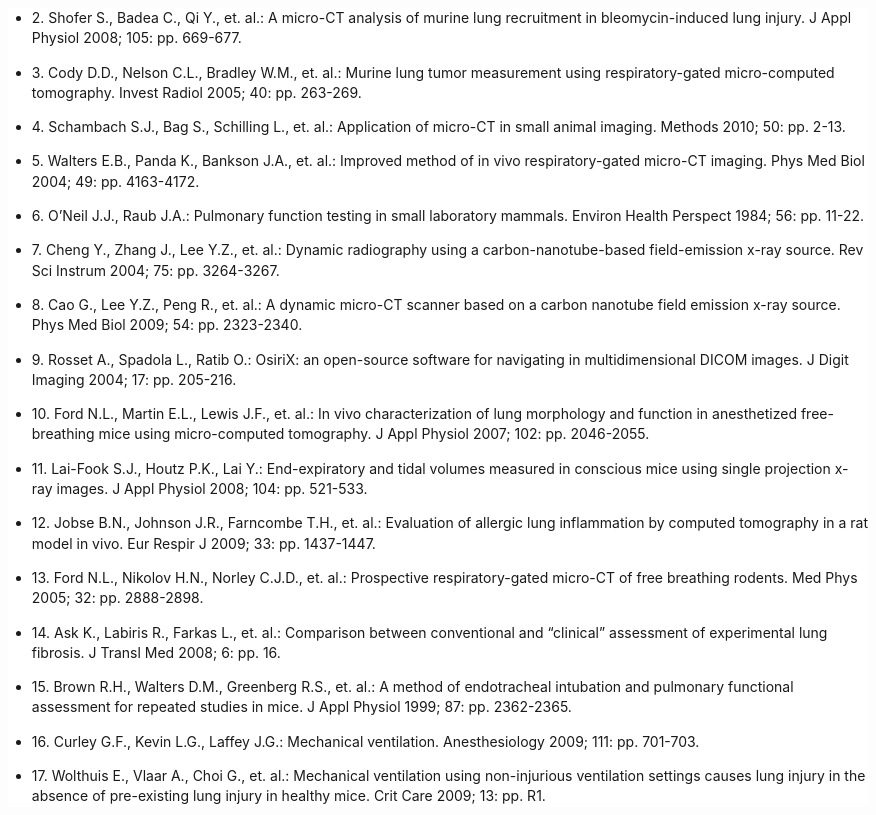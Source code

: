 - 2\. Shofer S., Badea C., Qi Y., et. al.: A micro-CT analysis of murine lung recruitment in bleomycin-induced lung injury. J Appl Physiol 2008; 105: pp. 669-677.


- 3\. Cody D.D., Nelson C.L., Bradley W.M., et. al.: Murine lung tumor measurement using respiratory-gated micro-computed tomography. Invest Radiol 2005; 40: pp. 263-269.


- 4\. Schambach S.J., Bag S., Schilling L., et. al.: Application of micro-CT in small animal imaging. Methods 2010; 50: pp. 2-13.


- 5\. Walters E.B., Panda K., Bankson J.A., et. al.: Improved method of in vivo respiratory-gated micro-CT imaging. Phys Med Biol 2004; 49: pp. 4163-4172.


- 6\. O’Neil J.J., Raub J.A.: Pulmonary function testing in small laboratory mammals. Environ Health Perspect 1984; 56: pp. 11-22.


- 7\. Cheng Y., Zhang J., Lee Y.Z., et. al.: Dynamic radiography using a carbon-nanotube-based field-emission x-ray source. Rev Sci Instrum 2004; 75: pp. 3264-3267.


- 8\. Cao G., Lee Y.Z., Peng R., et. al.: A dynamic micro-CT scanner based on a carbon nanotube field emission x-ray source. Phys Med Biol 2009; 54: pp. 2323-2340.


- 9\. Rosset A., Spadola L., Ratib O.: OsiriX: an open-source software for navigating in multidimensional DICOM images. J Digit Imaging 2004; 17: pp. 205-216.


- 10\. Ford N.L., Martin E.L., Lewis J.F., et. al.: In vivo characterization of lung morphology and function in anesthetized free-breathing mice using micro-computed tomography. J Appl Physiol 2007; 102: pp. 2046-2055.


- 11\. Lai-Fook S.J., Houtz P.K., Lai Y.: End-expiratory and tidal volumes measured in conscious mice using single projection x-ray images. J Appl Physiol 2008; 104: pp. 521-533.


- 12\. Jobse B.N., Johnson J.R., Farncombe T.H., et. al.: Evaluation of allergic lung inflammation by computed tomography in a rat model in vivo. Eur Respir J 2009; 33: pp. 1437-1447.


- 13\. Ford N.L., Nikolov H.N., Norley C.J.D., et. al.: Prospective respiratory-gated micro-CT of free breathing rodents. Med Phys 2005; 32: pp. 2888-2898.


- 14\. Ask K., Labiris R., Farkas L., et. al.: Comparison between conventional and “clinical” assessment of experimental lung fibrosis. J Transl Med 2008; 6: pp. 16.


- 15\. Brown R.H., Walters D.M., Greenberg R.S., et. al.: A method of endotracheal intubation and pulmonary functional assessment for repeated studies in mice. J Appl Physiol 1999; 87: pp. 2362-2365.


- 16\. Curley G.F., Kevin L.G., Laffey J.G.: Mechanical ventilation. Anesthesiology 2009; 111: pp. 701-703.


- 17\. Wolthuis E., Vlaar A., Choi G., et. al.: Mechanical ventilation using non-injurious ventilation settings causes lung injury in the absence of pre-existing lung injury in healthy mice. Crit Care 2009; 13: pp. R1.
